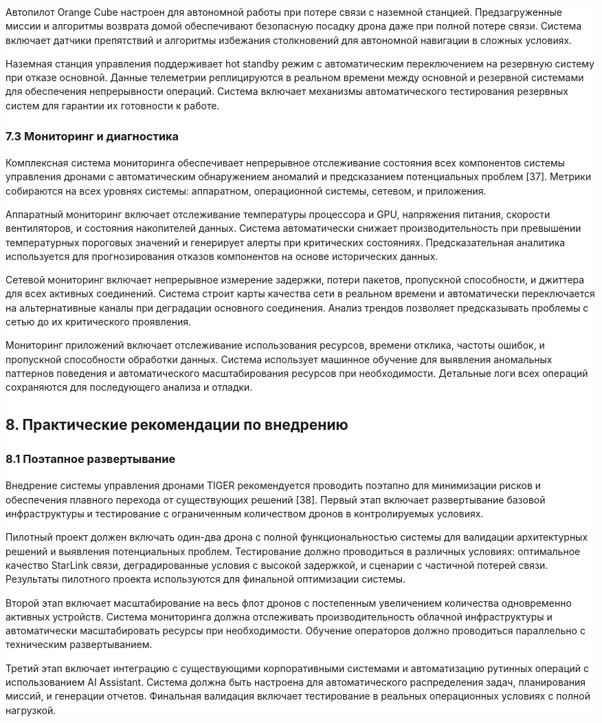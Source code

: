 Автопилот Orange Cube настроен для автономной работы при потере связи с наземной станцией. Предзагруженные миссии и алгоритмы возврата домой обеспечивают безопасную посадку дрона даже при полной потере связи. Система включает датчики препятствий и алгоритмы избежания столкновений для автономной навигации в сложных условиях.

Наземная станция управления поддерживает hot standby режим с автоматическим переключением на резервную систему при отказе основной. Данные телеметрии реплицируются в реальном времени между основной и резервной системами для обеспечения непрерывности операций. Система включает механизмы автоматического тестирования резервных систем для гарантии их готовности к работе.

### 7.3 Мониторинг и диагностика

Комплексная система мониторинга обеспечивает непрерывное отслеживание состояния всех компонентов системы управления дронами с автоматическим обнаружением аномалий и предсказанием потенциальных проблем [37]. Метрики собираются на всех уровнях системы: аппаратном, операционной системы, сетевом, и приложения.

Аппаратный мониторинг включает отслеживание температуры процессора и GPU, напряжения питания, скорости вентиляторов, и состояния накопителей данных. Система автоматически снижает производительность при превышении температурных пороговых значений и генерирует алерты при критических состояниях. Предсказательная аналитика используется для прогнозирования отказов компонентов на основе исторических данных.

Сетевой мониторинг включает непрерывное измерение задержки, потери пакетов, пропускной способности, и джиттера для всех активных соединений. Система строит карты качества сети в реальном времени и автоматически переключается на альтернативные каналы при деградации основного соединения. Анализ трендов позволяет предсказывать проблемы с сетью до их критического проявления.

Мониторинг приложений включает отслеживание использования ресурсов, времени отклика, частоты ошибок, и пропускной способности обработки данных. Система использует машинное обучение для выявления аномальных паттернов поведения и автоматического масштабирования ресурсов при необходимости. Детальные логи всех операций сохраняются для последующего анализа и отладки.

## 8. Практические рекомендации по внедрению

### 8.1 Поэтапное развертывание

Внедрение системы управления дронами TIGER рекомендуется проводить поэтапно для минимизации рисков и обеспечения плавного перехода от существующих решений [38]. Первый этап включает развертывание базовой инфраструктуры и тестирование с ограниченным количеством дронов в контролируемых условиях.

Пилотный проект должен включать один-два дрона с полной функциональностью системы для валидации архитектурных решений и выявления потенциальных проблем. Тестирование должно проводиться в различных условиях: оптимальное качество StarLink связи, деградированные условия с высокой задержкой, и сценарии с частичной потерей связи. Результаты пилотного проекта используются для финальной оптимизации системы.

Второй этап включает масштабирование на весь флот дронов с постепенным увеличением количества одновременно активных устройств. Система мониторинга должна отслеживать производительность облачной инфраструктуры и автоматически масштабировать ресурсы при необходимости. Обучение операторов должно проводиться параллельно с техническим развертыванием.

Третий этап включает интеграцию с существующими корпоративными системами и автоматизацию рутинных операций с использованием AI Assistant. Система должна быть настроена для автоматического распределения задач, планирования миссий, и генерации отчетов. Финальная валидация включает тестирование в реальных операционных условиях с полной нагрузкой.
